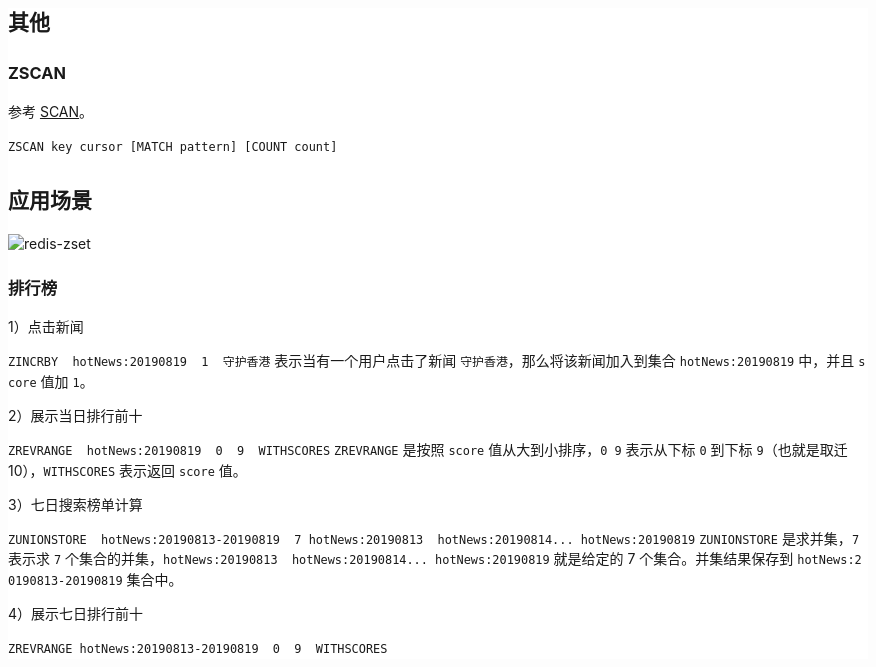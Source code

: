 ## 其他

### ZSCAN

参考 [SCAN](08_redis-key.md)。

```bash
ZSCAN key cursor [MATCH pattern] [COUNT count]
```


## 应用场景

![redis-zset]()

### 排行榜

1）点击新闻

`ZINCRBY  hotNews:20190819  1  守护香港` 表示当有一个用户点击了新闻 `守护香港`，那么将该新闻加入到集合 `hotNews:20190819` 中，并且 `score` 值加 `1`。


2）展示当日排行前十

`ZREVRANGE  hotNews:20190819  0  9  WITHSCORES` `ZREVRANGE` 是按照 `score` 值从大到小排序，`0 9` 表示从下标 `0` 到下标 `9`（也就是取迁 10），`WITHSCORES` 表示返回 `score` 值。

3）七日搜索榜单计算

`ZUNIONSTORE  hotNews:20190813-20190819  7 hotNews:20190813  hotNews:20190814... hotNews:20190819` `ZUNIONSTORE` 是求并集，`7` 表示求 `7` 个集合的并集，`hotNews:20190813  hotNews:20190814... hotNews:20190819` 就是给定的 7 个集合。并集结果保存到 `hotNews:20190813-20190819` 集合中。


4）展示七日排行前十

`ZREVRANGE hotNews:20190813-20190819  0  9  WITHSCORES`
